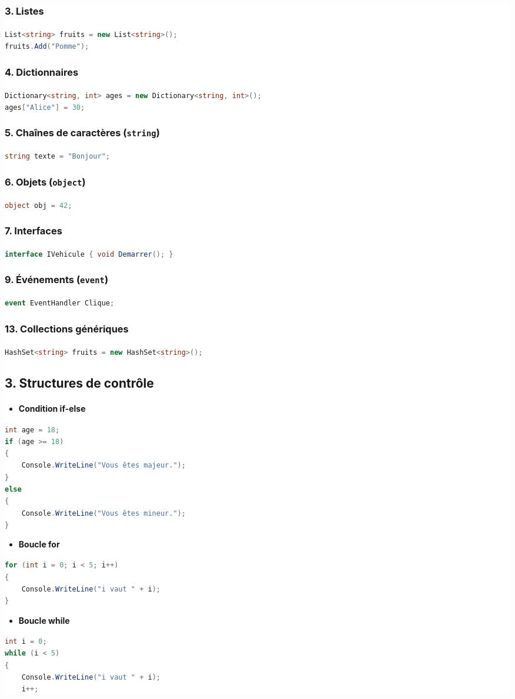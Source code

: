 ### 3. **Listes**
```csharp
List<string> fruits = new List<string>();
fruits.Add("Pomme");
```

### 4. **Dictionnaires**
```csharp
Dictionary<string, int> ages = new Dictionary<string, int>();
ages["Alice"] = 30;
```

### 5. **Chaînes de caractères (`string`)**
```csharp
string texte = "Bonjour";
```

### 6. **Objets (`object`)**
```csharp
object obj = 42;
```

### 7. **Interfaces**
```csharp
interface IVehicule { void Demarrer(); }
```

### 9. **Événements (`event`)**
```csharp
event EventHandler Clique;
```

### 13. **Collections génériques**
```csharp
HashSet<string> fruits = new HashSet<string>();
```

## 3. Structures de contrôle
- **Condition if-else**
```csharp
int age = 18;
if (age >= 18)
{
    Console.WriteLine("Vous êtes majeur.");
}
else
{
    Console.WriteLine("Vous êtes mineur.");
}
```
- **Boucle for**
```csharp
for (int i = 0; i < 5; i++)
{
    Console.WriteLine("i vaut " + i);
}
```
- **Boucle while**
```csharp
int i = 0;
while (i < 5)
{
    Console.WriteLine("i vaut " + i);
    i++;
```